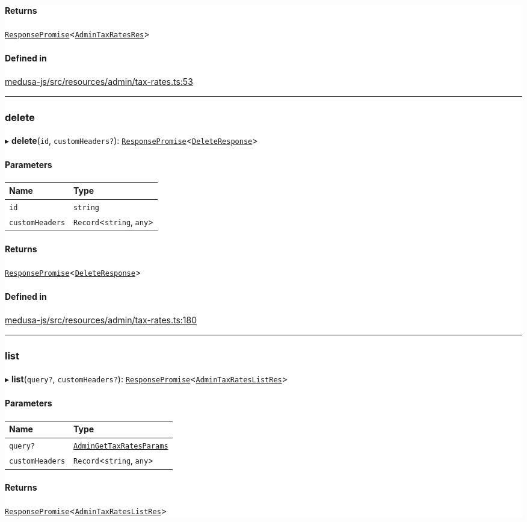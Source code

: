 #### Returns

[`ResponsePromise`](../modules/internal.md#responsepromise)<[`AdminTaxRatesRes`](../modules/internal-27.md#admintaxratesres)\>

#### Defined in

[medusa-js/src/resources/admin/tax-rates.ts:53](https://github.com/productinfo/medusa/blob/e4e65812/packages/medusa-js/src/resources/admin/tax-rates.ts#L53)

___

### delete

▸ **delete**(`id`, `customHeaders?`): [`ResponsePromise`](../modules/internal.md#responsepromise)<[`DeleteResponse`](../modules/internal-3.md#deleteresponse)\>

#### Parameters

| Name | Type |
| :------ | :------ |
| `id` | `string` |
| `customHeaders` | `Record`<`string`, `any`\> |

#### Returns

[`ResponsePromise`](../modules/internal.md#responsepromise)<[`DeleteResponse`](../modules/internal-3.md#deleteresponse)\>

#### Defined in

[medusa-js/src/resources/admin/tax-rates.ts:180](https://github.com/productinfo/medusa/blob/e4e65812/packages/medusa-js/src/resources/admin/tax-rates.ts#L180)

___

### list

▸ **list**(`query?`, `customHeaders?`): [`ResponsePromise`](../modules/internal.md#responsepromise)<[`AdminTaxRatesListRes`](../modules/internal-27.md#admintaxrateslistres)\>

#### Parameters

| Name | Type |
| :------ | :------ |
| `query?` | [`AdminGetTaxRatesParams`](internal-27.AdminGetTaxRatesParams.md) |
| `customHeaders` | `Record`<`string`, `any`\> |

#### Returns

[`ResponsePromise`](../modules/internal.md#responsepromise)<[`AdminTaxRatesListRes`](../modules/internal-27.md#admintaxrateslistres)\>
